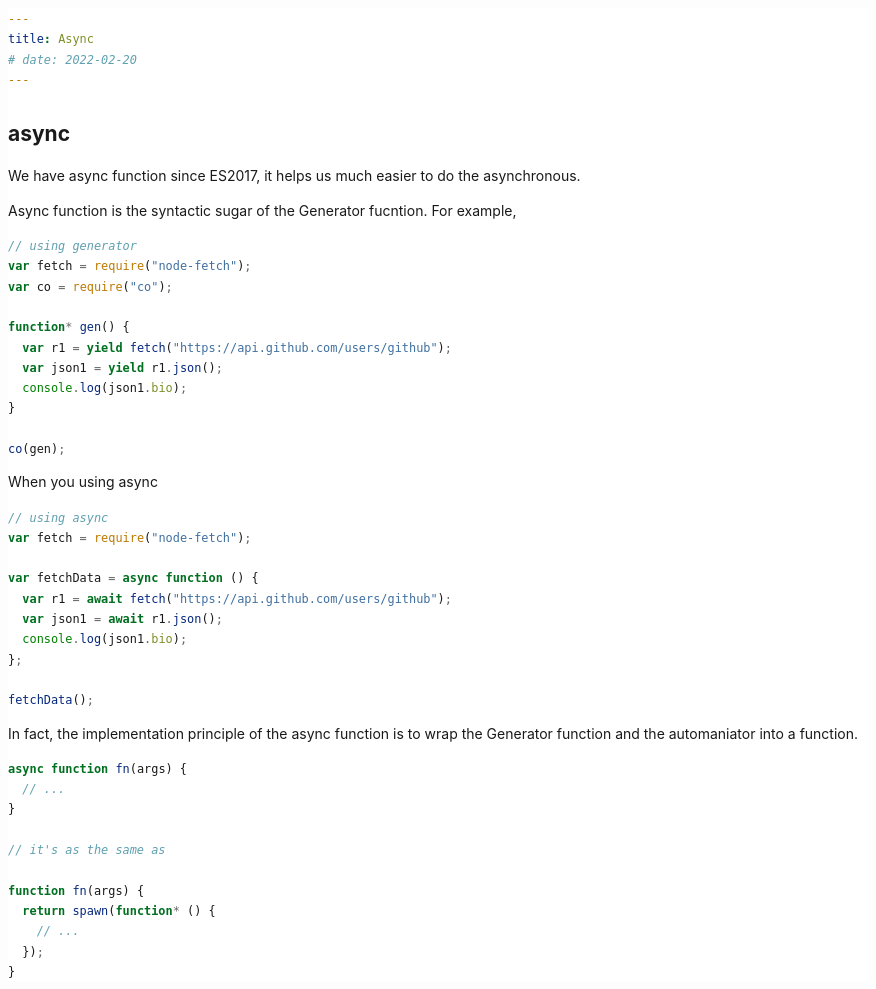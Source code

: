 ```yaml
---
title: Async
# date: 2022-02-20
---
```


## async

We have async function since ES2017, it helps us much easier to do the asynchronous.

Async function is the syntactic sugar of the Generator fucntion. For example,

```js
// using generator
var fetch = require("node-fetch");
var co = require("co");

function* gen() {
  var r1 = yield fetch("https://api.github.com/users/github");
  var json1 = yield r1.json();
  console.log(json1.bio);
}

co(gen);
```

When you using async

```js
// using async
var fetch = require("node-fetch");

var fetchData = async function () {
  var r1 = await fetch("https://api.github.com/users/github");
  var json1 = await r1.json();
  console.log(json1.bio);
};

fetchData();
```

In fact, the implementation principle of the async function is to wrap the Generator function and the automaniator into a function.

```js
async function fn(args) {
  // ...
}

// it's as the same as

function fn(args) {
  return spawn(function* () {
    // ...
  });
}
```
